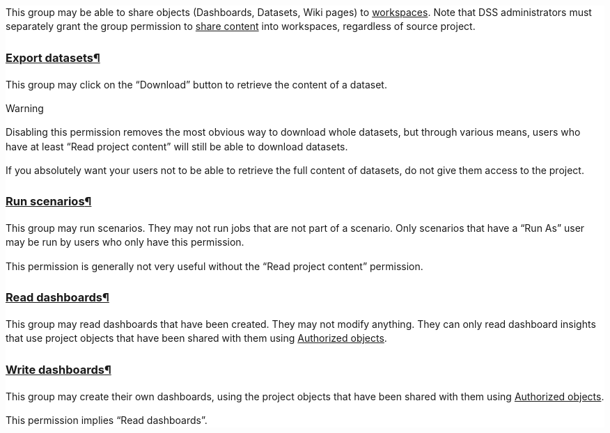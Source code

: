 This group may be able to share objects (Dashboards, Datasets, Wiki pages) to [workspaces](../workspaces/index.html).
Note that DSS administrators must separately grant the group permission to [share content](../workspaces/managing.html) into workspaces, regardless of source project.




### [Export datasets](#id9)[¶](#export-datasets "Permalink to this heading")


This group may click on the “Download” button to retrieve the content of a dataset.



Warning


Disabling this permission removes the most obvious way to download whole datasets, but through various means, users who have at least “Read project content” will still be able to download datasets.


If you absolutely want your users not to be able to retrieve the full content of datasets, do not give them access to the project.





### [Run scenarios](#id10)[¶](#run-scenarios "Permalink to this heading")


This group may run scenarios. They may not run jobs that are not part of a scenario. Only scenarios that have a “Run As” user may be run by users who only have this permission.


This permission is generally not very useful without the “Read project content” permission.




### [Read dashboards](#id11)[¶](#read-dashboards "Permalink to this heading")


This group may read dashboards that have been created. They may not modify anything. They can only read dashboard insights that use project objects that have been shared with them using [Authorized objects](authorized-objects.html).




### [Write dashboards](#id12)[¶](#write-dashboards "Permalink to this heading")


This group may create their own dashboards, using the project objects that have been shared with them using [Authorized objects](authorized-objects.html).


This permission implies “Read dashboards”.

